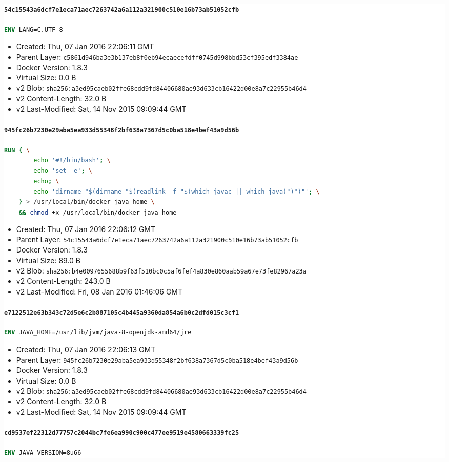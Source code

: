 #### `54c15543a6dcf7e1eca71aec7263742a6a112a321900c510e16b73ab51052cfb`

```dockerfile
ENV LANG=C.UTF-8
```

-	Created: Thu, 07 Jan 2016 22:06:11 GMT
-	Parent Layer: `c5861d946ba3e3b137eb8f0eb94ecaecefdff0745d998bbd53cf395edf3384ae`
-	Docker Version: 1.8.3
-	Virtual Size: 0.0 B
-	v2 Blob: `sha256:a3ed95caeb02ffe68cdd9fd84406680ae93d633cb16422d00e8a7c22955b46d4`
-	v2 Content-Length: 32.0 B
-	v2 Last-Modified: Sat, 14 Nov 2015 09:09:44 GMT

#### `945fc26b7230e29aba5ea933d55348f2bf638a7367d5c0ba518e4bef43a9d56b`

```dockerfile
RUN { \
		echo '#!/bin/bash'; \
		echo 'set -e'; \
		echo; \
		echo 'dirname "$(dirname "$(readlink -f "$(which javac || which java)")")"'; \
	} > /usr/local/bin/docker-java-home \
	&& chmod +x /usr/local/bin/docker-java-home
```

-	Created: Thu, 07 Jan 2016 22:06:12 GMT
-	Parent Layer: `54c15543a6dcf7e1eca71aec7263742a6a112a321900c510e16b73ab51052cfb`
-	Docker Version: 1.8.3
-	Virtual Size: 89.0 B
-	v2 Blob: `sha256:b4e0097655688b9f63f510bc0c5af6fef4a830e860aab59a67e73fe82967a23a`
-	v2 Content-Length: 243.0 B
-	v2 Last-Modified: Fri, 08 Jan 2016 01:46:06 GMT

#### `e7122512e63b343c72d5e6c2b887105c4b445a9360da854a6b0c2dfd015c3cf1`

```dockerfile
ENV JAVA_HOME=/usr/lib/jvm/java-8-openjdk-amd64/jre
```

-	Created: Thu, 07 Jan 2016 22:06:13 GMT
-	Parent Layer: `945fc26b7230e29aba5ea933d55348f2bf638a7367d5c0ba518e4bef43a9d56b`
-	Docker Version: 1.8.3
-	Virtual Size: 0.0 B
-	v2 Blob: `sha256:a3ed95caeb02ffe68cdd9fd84406680ae93d633cb16422d00e8a7c22955b46d4`
-	v2 Content-Length: 32.0 B
-	v2 Last-Modified: Sat, 14 Nov 2015 09:09:44 GMT

#### `cd9537ef22312d77757c2044bc7fe6ea990c900c477ee9519e4580663339fc25`

```dockerfile
ENV JAVA_VERSION=8u66
```
